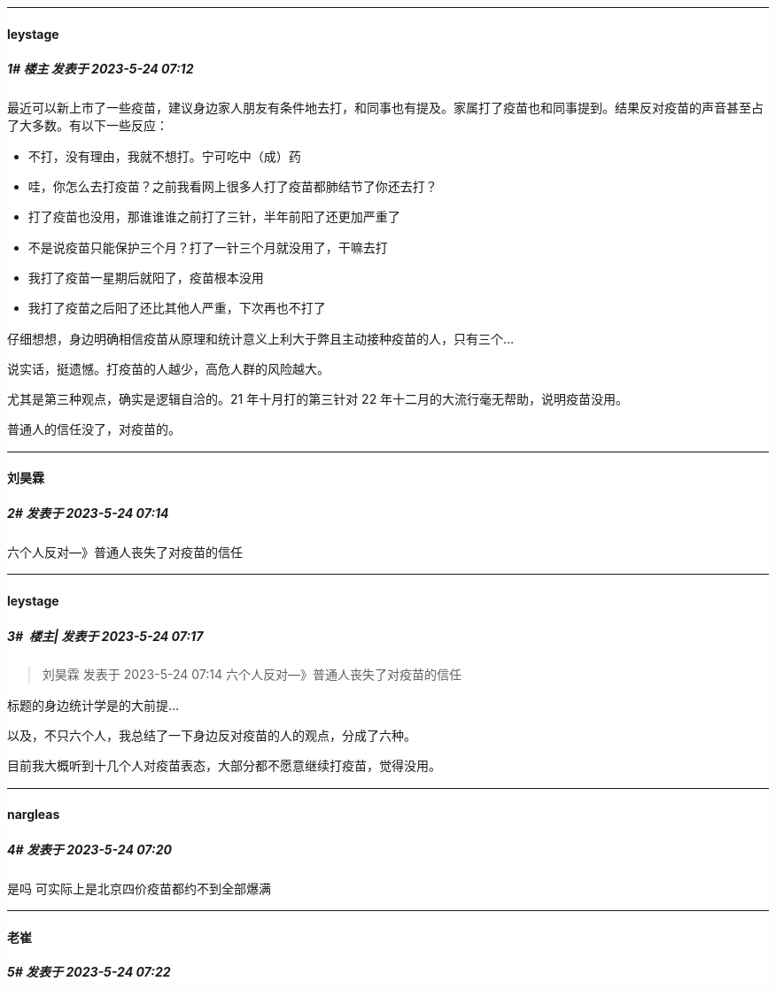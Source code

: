
*****

####  leystage  
##### 1#       楼主       发表于 2023-5-24 07:12

最近可以新上市了一些疫苗，建议身边家人朋友有条件地去打，和同事也有提及。家属打了疫苗也和同事提到。结果反对疫苗的声音甚至占了大多数。有以下一些反应：

- 不打，没有理由，我就不想打。宁可吃中（成）药

- 哇，你怎么去打疫苗？之前我看网上很多人打了疫苗都肺结节了你还去打？

- 打了疫苗也没用，那谁谁谁之前打了三针，半年前阳了还更加严重了

- 不是说疫苗只能保护三个月？打了一针三个月就没用了，干嘛去打

- 我打了疫苗一星期后就阳了，疫苗根本没用

- 我打了疫苗之后阳了还比其他人严重，下次再也不打了

仔细想想，身边明确相信疫苗从原理和统计意义上利大于弊且主动接种疫苗的人，只有三个…

说实话，挺遗憾。打疫苗的人越少，高危人群的风险越大。

尤其是第三种观点，确实是逻辑自洽的。21 年十月打的第三针对 22 年十二月的大流行毫无帮助，说明疫苗没用。

普通人的信任没了，对疫苗的。

*****

####  刘昊霖  
##### 2#       发表于 2023-5-24 07:14

六个人反对—》普通人丧失了对疫苗的信任

*****

####  leystage  
##### 3#         楼主| 发表于 2023-5-24 07:17

<blockquote>刘昊霖 发表于 2023-5-24 07:14
六个人反对—》普通人丧失了对疫苗的信任</blockquote>
标题的身边统计学是的大前提…

以及，不只六个人，我总结了一下身边反对疫苗的人的观点，分成了六种。

目前我大概听到十几个人对疫苗表态，大部分都不愿意继续打疫苗，觉得没用。

*****

####  nargleas  
##### 4#       发表于 2023-5-24 07:20

是吗 可实际上是北京四价疫苗都约不到全部爆满

*****

####  老崔  
##### 5#       发表于 2023-5-24 07:22

